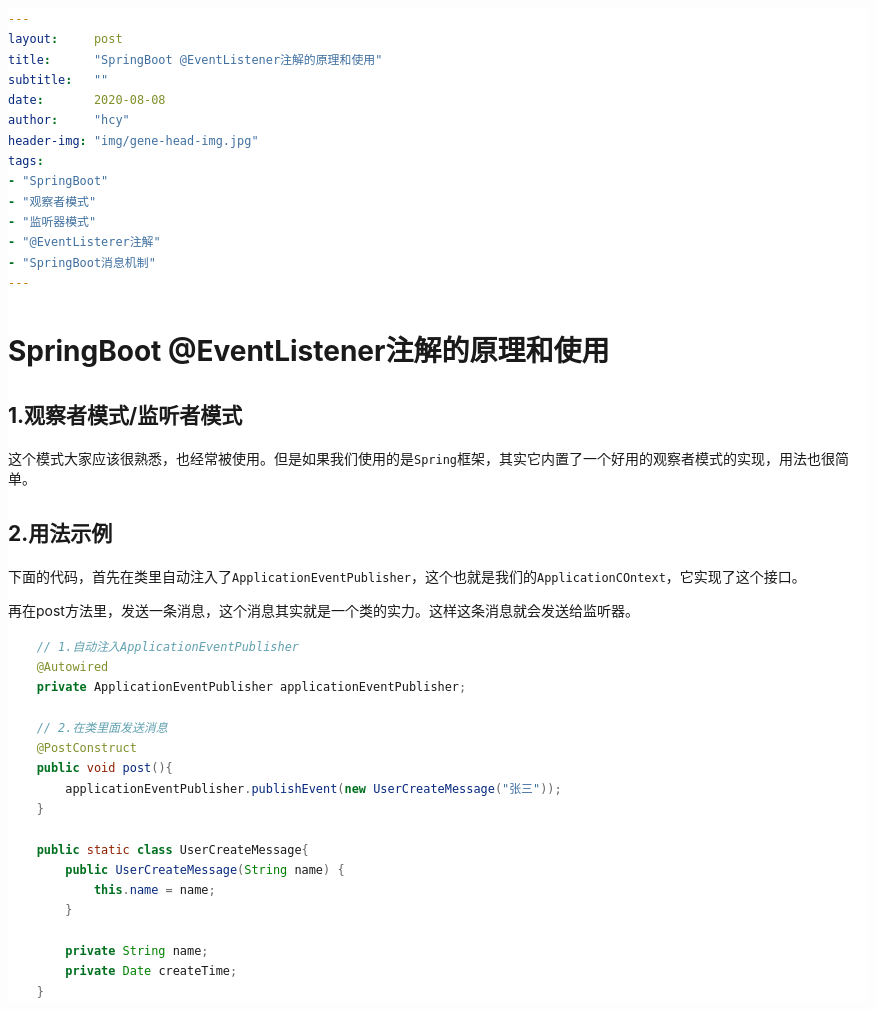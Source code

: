 ```yaml
---
layout:     post
title:      "SpringBoot @EventListener注解的原理和使用"
subtitle:   ""
date:       2020-08-08
author:     "hcy"
header-img: "img/gene-head-img.jpg"
tags:
- "SpringBoot"
- "观察者模式"
- "监听器模式"
- "@EventListerer注解"
- "SpringBoot消息机制" 
---
```




# SpringBoot @EventListener注解的原理和使用

## 1.观察者模式/监听者模式

​		这个模式大家应该很熟悉，也经常被使用。但是如果我们使用的是`Spring`框架，其实它内置了一个好用的观察者模式的实现，用法也很简单。

## 2.用法示例

​	下面的代码，首先在类里自动注入了`ApplicationEventPublisher`，这个也就是我们的`ApplicationCOntext`，它实现了这个接口。

再在post方法里，发送一条消息，这个消息其实就是一个类的实力。这样这条消息就会发送给监听器。

```java
	// 1.自动注入ApplicationEventPublisher
	@Autowired
	private ApplicationEventPublisher applicationEventPublisher;
	
	// 2.在类里面发送消息
	@PostConstruct
	public void post(){
		applicationEventPublisher.publishEvent(new UserCreateMessage("张三"));
	}

	public static class UserCreateMessage{
		public UserCreateMessage(String name) {
			this.name = name;
		}

		private String name;
		private Date createTime;
	}
```
